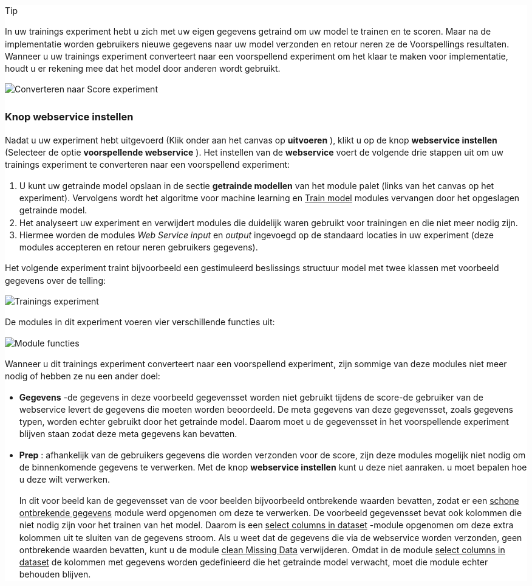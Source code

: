 > [!TIP]
> In uw trainings experiment hebt u zich met uw eigen gegevens getraind om uw model te trainen en te scoren. Maar na de implementatie worden gebruikers nieuwe gegevens naar uw model verzonden en retour neren ze de Voorspellings resultaten. Wanneer u uw trainings experiment converteert naar een voorspellend experiment om het klaar te maken voor implementatie, houdt u er rekening mee dat het model door anderen wordt gebruikt.

![Converteren naar Score experiment](./media/publish-a-machine-learning-web-service/figure-1.png)

### <a name="set-up-web-service-button"></a>Knop webservice instellen
Nadat u uw experiment hebt uitgevoerd (Klik onder aan het canvas op **uitvoeren** ), klikt u op de knop **webservice instellen** (Selecteer de optie **voorspellende webservice** ). Het instellen van de **webservice** voert de volgende drie stappen uit om uw trainings experiment te converteren naar een voorspellend experiment:

1. U kunt uw getrainde model opslaan in de sectie **getrainde modellen** van het module palet (links van het canvas op het experiment). Vervolgens wordt het algoritme voor machine learning en [Train model][train-model] modules vervangen door het opgeslagen getrainde model.
2. Het analyseert uw experiment en verwijdert modules die duidelijk waren gebruikt voor trainingen en die niet meer nodig zijn.
3. Hiermee worden de modules _Web Service input_ en _output_ ingevoegd op de standaard locaties in uw experiment (deze modules accepteren en retour neren gebruikers gegevens).

Het volgende experiment traint bijvoorbeeld een gestimuleerd beslissings structuur model met twee klassen met voorbeeld gegevens over de telling:

![Trainings experiment](./media/convert-training-experiment-to-scoring-experiment/figure1.png)

De modules in dit experiment voeren vier verschillende functies uit:

![Module functies](./media/convert-training-experiment-to-scoring-experiment/figure2.png)

Wanneer u dit trainings experiment converteert naar een voorspellend experiment, zijn sommige van deze modules niet meer nodig of hebben ze nu een ander doel:

* **Gegevens** -de gegevens in deze voorbeeld gegevensset worden niet gebruikt tijdens de score-de gebruiker van de webservice levert de gegevens die moeten worden beoordeeld. De meta gegevens van deze gegevensset, zoals gegevens typen, worden echter gebruikt door het getrainde model. Daarom moet u de gegevensset in het voorspellende experiment blijven staan zodat deze meta gegevens kan bevatten.

* **Prep** : afhankelijk van de gebruikers gegevens die worden verzonden voor de score, zijn deze modules mogelijk niet nodig om de binnenkomende gegevens te verwerken. Met de knop **webservice instellen** kunt u deze niet aanraken. u moet bepalen hoe u deze wilt verwerken.
  
    In dit voor beeld kan de gegevensset van de voor beelden bijvoorbeeld ontbrekende waarden bevatten, zodat er een [schone ontbrekende gegevens][clean-missing-data] module werd opgenomen om deze te verwerken. De voorbeeld gegevensset bevat ook kolommen die niet nodig zijn voor het trainen van het model. Daarom is een [select columns in dataset][select-columns] -module opgenomen om deze extra kolommen uit te sluiten van de gegevens stroom. Als u weet dat de gegevens die via de webservice worden verzonden, geen ontbrekende waarden bevatten, kunt u de module [clean Missing Data][clean-missing-data] verwijderen. Omdat in de module [select columns in dataset][select-columns] de kolommen met gegevens worden gedefinieerd die het getrainde model verwacht, moet die module echter behouden blijven.


[Een trainings experiment maken]: #create-a-training-experiment
[Converteren naar een voorspellend experiment]: #convert-the-training-experiment-to-a-predictive-experiment
[Nieuwe webservice]: #deploy-it-as-a-new-web-service
[Klassieke webservice]: #deploy-it-as-a-classic-web-service
[Nieuw]: #deploy-it-as-a-new-web-service
[classic]: #deploy-the-predictive-experiment-as-a-classic-web-service
[Access]: #access-the-Web-service
[Manage]: #manage-the-Web-service-in-the-azure-management-portal
[Update]: #update-the-Web-service
[webserviceparameters]: web-service-parameters.md
[deploy]: deploy-a-machine-learning-web-service.md
[clean-missing-data]: /azure/machine-learning/studio-module-reference/clean-missing-data
[evaluate-model]: /azure/machine-learning/studio-module-reference/evaluate-model
[select-columns]: /azure/machine-learning/studio-module-reference/select-columns-in-dataset
[import-data]: /azure/machine-learning/studio-module-reference/import-data
[score-model]: /azure/machine-learning/studio-module-reference/score-model
[split]: /azure/machine-learning/studio-module-reference/split-data
[train-model]: /azure/machine-learning/studio-module-reference/train-model
[export-data]: /azure/machine-learning/studio-module-reference/export-data